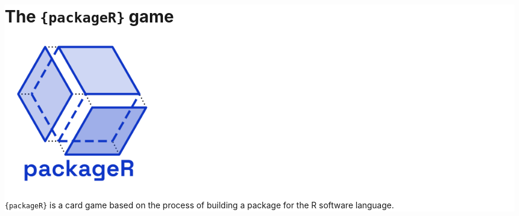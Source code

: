 # The `{packageR}` game

<img src="imgs/png/packageR_logo.png" style="width:250px" alt="packgeR game logo">

`{packageR}` is a card game based on the process of building a package for the R software language.
